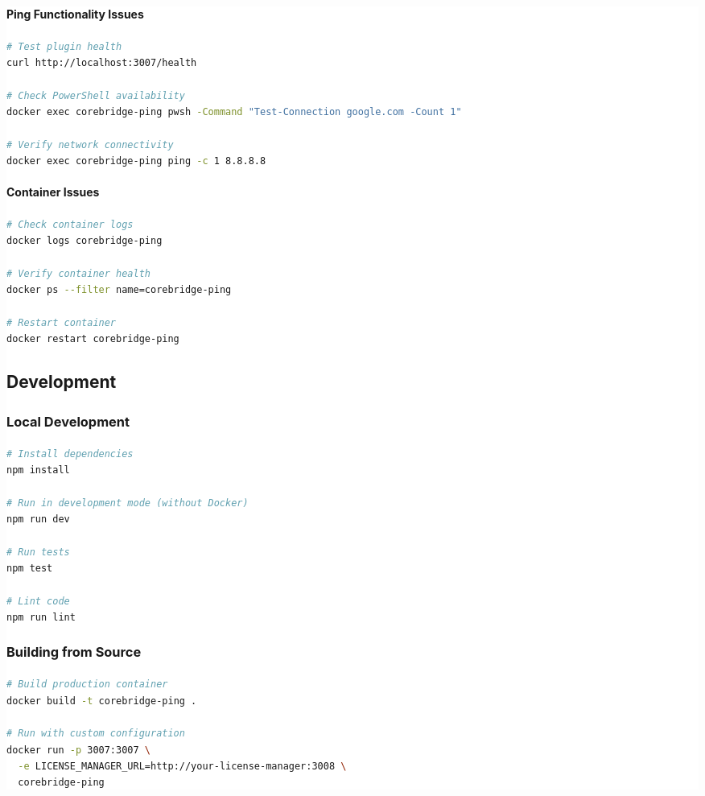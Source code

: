 #### Ping Functionality Issues
```bash
# Test plugin health
curl http://localhost:3007/health

# Check PowerShell availability
docker exec corebridge-ping pwsh -Command "Test-Connection google.com -Count 1"

# Verify network connectivity
docker exec corebridge-ping ping -c 1 8.8.8.8
```

#### Container Issues
```bash
# Check container logs
docker logs corebridge-ping

# Verify container health
docker ps --filter name=corebridge-ping

# Restart container
docker restart corebridge-ping
```

## Development

### Local Development

```bash
# Install dependencies
npm install

# Run in development mode (without Docker)
npm run dev

# Run tests
npm test

# Lint code
npm run lint
```

### Building from Source

```bash
# Build production container
docker build -t corebridge-ping .

# Run with custom configuration
docker run -p 3007:3007 \
  -e LICENSE_MANAGER_URL=http://your-license-manager:3008 \
  corebridge-ping
```
